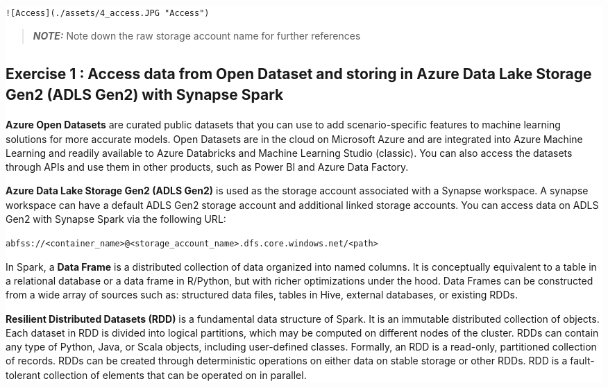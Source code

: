     ![Access](./assets/4_access.JPG "Access")
    

   
> **_NOTE:_** Note down the raw storage account name for further references

## Exercise 1 : Access data from Open Dataset and storing in Azure Data Lake Storage Gen2 (ADLS Gen2) with Synapse Spark

**Azure Open Datasets** are curated public datasets that you can use to add scenario-specific features to machine learning solutions for more accurate models. Open Datasets are in the cloud on Microsoft Azure and are integrated into Azure Machine Learning and readily available to Azure Databricks and Machine Learning Studio (classic). You can also access the datasets through APIs and use them in other products, such as Power BI and Azure Data Factory.

**Azure Data Lake Storage Gen2 (ADLS Gen2)** is used as the storage account associated with a Synapse workspace. A synapse workspace can have a default ADLS Gen2 storage account and additional linked storage accounts.
You can access data on ADLS Gen2 with Synapse Spark via the following URL:

``abfss://<container_name>@<storage_account_name>.dfs.core.windows.net/<path>``
 
In Spark, a **Data Frame** is a distributed collection of data organized into named columns. It is conceptually equivalent to a table in a relational database or a data frame in R/Python, but with richer optimizations under the hood. Data Frames can be constructed from a wide array of sources such as: structured data files, tables in Hive, external databases, or existing RDDs.

**Resilient Distributed Datasets (RDD)** is a fundamental data structure of Spark. It is an immutable distributed collection of objects. Each dataset in RDD is divided into logical partitions, which may be computed on different nodes of the cluster. RDDs can contain any type of Python, Java, or Scala objects, including user-defined classes. Formally, an RDD is a read-only, partitioned collection of records. RDDs can be created through deterministic operations on either data on stable storage or other RDDs. RDD is a fault-tolerant collection of elements that can be operated on in parallel.
